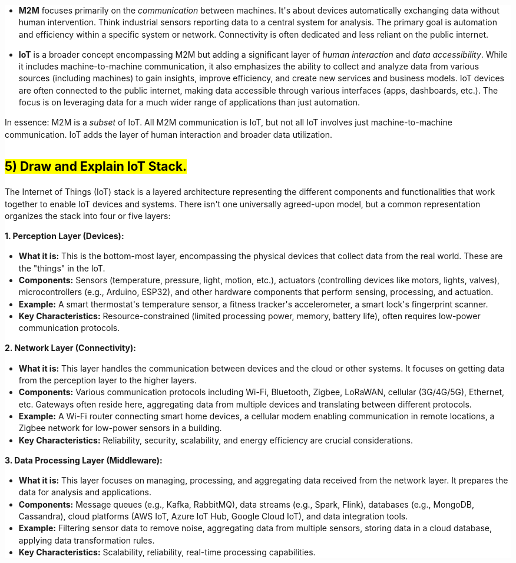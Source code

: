- **M2M** focuses primarily on the _communication_ between machines. It's about devices automatically exchanging data without human intervention. Think industrial sensors reporting data to a central system for analysis. The primary goal is automation and efficiency within a specific system or network. Connectivity is often dedicated and less reliant on the public internet.

- **IoT** is a broader concept encompassing M2M but adding a significant layer of _human interaction_ and _data accessibility_. While it includes machine-to-machine communication, it also emphasizes the ability to collect and analyze data from various sources (including machines) to gain insights, improve efficiency, and create new services and business models. IoT devices are often connected to the public internet, making data accessible through various interfaces (apps, dashboards, etc.). The focus is on leveraging data for a much wider range of applications than just automation.

In essence: M2M is a _subset_ of IoT. All M2M communication is IoT, but not all IoT involves just machine-to-machine communication. IoT adds the layer of human interaction and broader data utilization.

## <mark> 5) Draw and Explain IoT Stack. </mark>

The Internet of Things (IoT) stack is a layered architecture representing the different components and functionalities that work together to enable IoT devices and systems. There isn't one universally agreed-upon model, but a common representation organizes the stack into four or five layers:

**1. Perception Layer (Devices):**

- **What it is:** This is the bottom-most layer, encompassing the physical devices that collect data from the real world. These are the "things" in the IoT.
- **Components:** Sensors (temperature, pressure, light, motion, etc.), actuators (controlling devices like motors, lights, valves), microcontrollers (e.g., Arduino, ESP32), and other hardware components that perform sensing, processing, and actuation.
- **Example:** A smart thermostat's temperature sensor, a fitness tracker's accelerometer, a smart lock's fingerprint scanner.
- **Key Characteristics:** Resource-constrained (limited processing power, memory, battery life), often requires low-power communication protocols.

**2. Network Layer (Connectivity):**

- **What it is:** This layer handles the communication between devices and the cloud or other systems. It focuses on getting data from the perception layer to the higher layers.
- **Components:** Various communication protocols including Wi-Fi, Bluetooth, Zigbee, LoRaWAN, cellular (3G/4G/5G), Ethernet, etc. Gateways often reside here, aggregating data from multiple devices and translating between different protocols.
- **Example:** A Wi-Fi router connecting smart home devices, a cellular modem enabling communication in remote locations, a Zigbee network for low-power sensors in a building.
- **Key Characteristics:** Reliability, security, scalability, and energy efficiency are crucial considerations.

**3. Data Processing Layer (Middleware):**

- **What it is:** This layer focuses on managing, processing, and aggregating data received from the network layer. It prepares the data for analysis and applications.
- **Components:** Message queues (e.g., Kafka, RabbitMQ), data streams (e.g., Spark, Flink), databases (e.g., MongoDB, Cassandra), cloud platforms (AWS IoT, Azure IoT Hub, Google Cloud IoT), and data integration tools.
- **Example:** Filtering sensor data to remove noise, aggregating data from multiple sensors, storing data in a cloud database, applying data transformation rules.
- **Key Characteristics:** Scalability, reliability, real-time processing capabilities.
